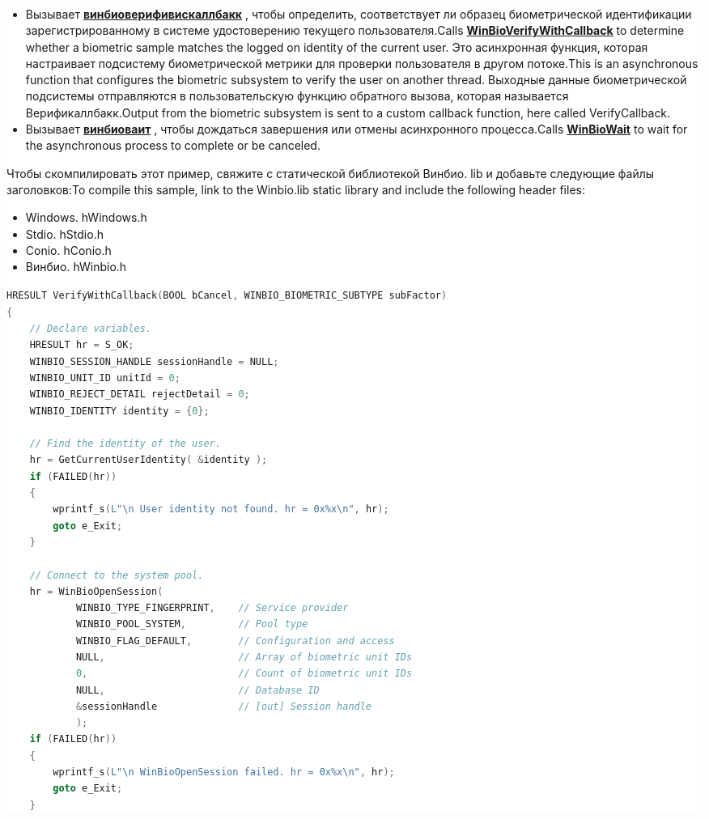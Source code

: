 -   <span data-ttu-id="366f6-167">Вызывает [**винбиоверифивискаллбакк**](/windows/desktop/api/Winbio/nf-winbio-winbioverifywithcallback) , чтобы определить, соответствует ли образец биометрической идентификации зарегистрированному в системе удостоверению текущего пользователя.</span><span class="sxs-lookup"><span data-stu-id="366f6-167">Calls [**WinBioVerifyWithCallback**](/windows/desktop/api/Winbio/nf-winbio-winbioverifywithcallback) to determine whether a biometric sample matches the logged on identity of the current user.</span></span> <span data-ttu-id="366f6-168">Это асинхронная функция, которая настраивает подсистему биометрической метрики для проверки пользователя в другом потоке.</span><span class="sxs-lookup"><span data-stu-id="366f6-168">This is an asynchronous function that configures the biometric subsystem to verify the user on another thread.</span></span> <span data-ttu-id="366f6-169">Выходные данные биометрической подсистемы отправляются в пользовательскую функцию обратного вызова, которая называется Верификаллбакк.</span><span class="sxs-lookup"><span data-stu-id="366f6-169">Output from the biometric subsystem is sent to a custom callback function, here called VerifyCallback.</span></span>
-   <span data-ttu-id="366f6-170">Вызывает [**винбиоваит**](/windows/desktop/api/Winbio/nf-winbio-winbiowait) , чтобы дождаться завершения или отмены асинхронного процесса.</span><span class="sxs-lookup"><span data-stu-id="366f6-170">Calls [**WinBioWait**](/windows/desktop/api/Winbio/nf-winbio-winbiowait) to wait for the asynchronous process to complete or be canceled.</span></span>

<span data-ttu-id="366f6-171">Чтобы скомпилировать этот пример, свяжите с статической библиотекой Винбио. lib и добавьте следующие файлы заголовков:</span><span class="sxs-lookup"><span data-stu-id="366f6-171">To compile this sample, link to the Winbio.lib static library and include the following header files:</span></span>

-   <span data-ttu-id="366f6-172">Windows. h</span><span class="sxs-lookup"><span data-stu-id="366f6-172">Windows.h</span></span>
-   <span data-ttu-id="366f6-173">Stdio. h</span><span class="sxs-lookup"><span data-stu-id="366f6-173">Stdio.h</span></span>
-   <span data-ttu-id="366f6-174">Conio. h</span><span class="sxs-lookup"><span data-stu-id="366f6-174">Conio.h</span></span>
-   <span data-ttu-id="366f6-175">Винбио. h</span><span class="sxs-lookup"><span data-stu-id="366f6-175">Winbio.h</span></span>


```C++
HRESULT VerifyWithCallback(BOOL bCancel, WINBIO_BIOMETRIC_SUBTYPE subFactor)
{
    // Declare variables.
    HRESULT hr = S_OK;
    WINBIO_SESSION_HANDLE sessionHandle = NULL;
    WINBIO_UNIT_ID unitId = 0;
    WINBIO_REJECT_DETAIL rejectDetail = 0;
    WINBIO_IDENTITY identity = {0};

    // Find the identity of the user.
    hr = GetCurrentUserIdentity( &identity );
    if (FAILED(hr))
    {
        wprintf_s(L"\n User identity not found. hr = 0x%x\n", hr);
        goto e_Exit;
    }

    // Connect to the system pool. 
    hr = WinBioOpenSession( 
            WINBIO_TYPE_FINGERPRINT,    // Service provider
            WINBIO_POOL_SYSTEM,         // Pool type
            WINBIO_FLAG_DEFAULT,        // Configuration and access
            NULL,                       // Array of biometric unit IDs
            0,                          // Count of biometric unit IDs
            NULL,                       // Database ID
            &sessionHandle              // [out] Session handle
            );
    if (FAILED(hr))
    {
        wprintf_s(L"\n WinBioOpenSession failed. hr = 0x%x\n", hr);
        goto e_Exit;
    }
```
